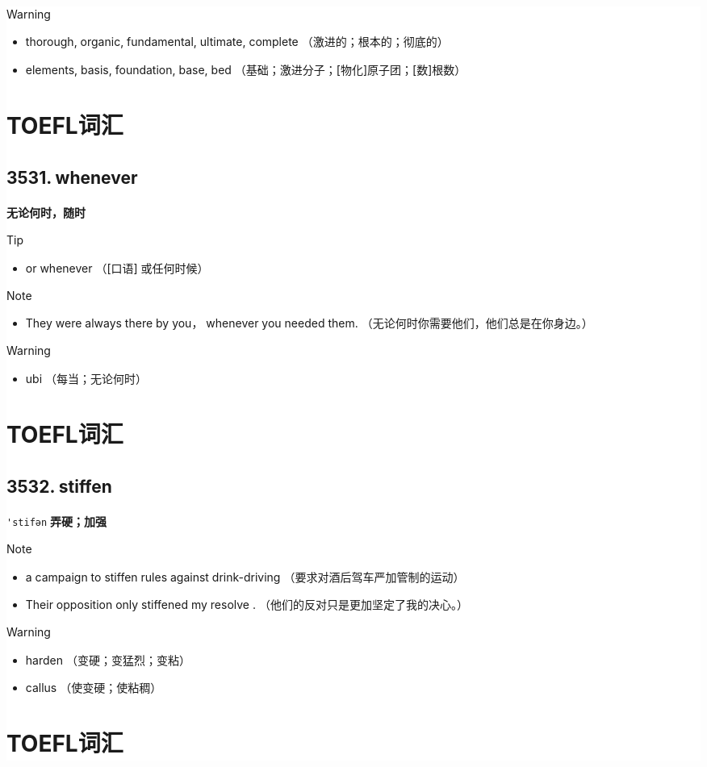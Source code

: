 >

> [!WARNING]
>
> - thorough, organic, fundamental, ultimate, complete （激进的；根本的；彻底的）
>
> - elements, basis, foundation, base, bed （基础；激进分子；[物化]原子团；[数]根数）
>

# TOEFL词汇

## 3531. whenever

**无论何时，随时**

> [!TIP]
>
> - or whenever （[口语] 或任何时候）
>

> [!NOTE]
>
> - They were always there by you， whenever you needed them. （无论何时你需要他们，他们总是在你身边。）
>

> [!WARNING]
>
> - ubi （每当；无论何时）
>

# TOEFL词汇

## 3532. stiffen

`'stifən`  **弄硬；加强**

> [!NOTE]
>
> - a campaign to stiffen rules against drink-driving （要求对酒后驾车严加管制的运动）
>
> - Their opposition only stiffened my resolve . （他们的反对只是更加坚定了我的决心。）
>

> [!WARNING]
>
> - harden （变硬；变猛烈；变粘）
>
> - callus （使变硬；使粘稠）
>

# TOEFL词汇
